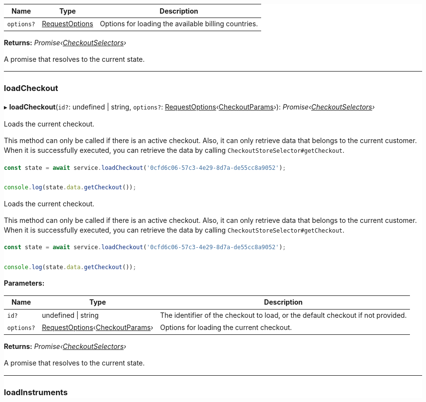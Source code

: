Name | Type | Description |
------ | ------ | ------ |
`options?` | [RequestOptions](../interfaces/requestoptions.md) | Options for loading the available billing countries. |

**Returns:** *Promise‹[CheckoutSelectors](../interfaces/checkoutselectors.md)›*

A promise that resolves to the current state.

___

###  loadCheckout

▸ **loadCheckout**(`id?`: undefined | string, `options?`: [RequestOptions](../interfaces/requestoptions.md)‹[CheckoutParams](../interfaces/checkoutparams.md)›): *Promise‹[CheckoutSelectors](../interfaces/checkoutselectors.md)›*

Loads the current checkout.

This method can only be called if there is an active checkout. Also, it
can only retrieve data that belongs to the current customer. When it is
successfully executed, you can retrieve the data by calling
`CheckoutStoreSelector#getCheckout`.

```js
const state = await service.loadCheckout('0cfd6c06-57c3-4e29-8d7a-de55cc8a9052');

console.log(state.data.getCheckout());
```

Loads the current checkout.

This method can only be called if there is an active checkout. Also, it can only retrieve data that belongs to the current customer. When it is successfully executed, you can retrieve the data by calling `CheckoutStoreSelector#getCheckout`.

```js
const state = await service.loadCheckout('0cfd6c06-57c3-4e29-8d7a-de55cc8a9052');

console.log(state.data.getCheckout());
```

**Parameters:**

Name | Type | Description |
------ | ------ | ------ |
`id?` | undefined &#124; string | The identifier of the checkout to load, or the default checkout if not provided. |
`options?` | [RequestOptions](../interfaces/requestoptions.md)‹[CheckoutParams](../interfaces/checkoutparams.md)› | Options for loading the current checkout. |

**Returns:** *Promise‹[CheckoutSelectors](../interfaces/checkoutselectors.md)›*

A promise that resolves to the current state.

___

###  loadInstruments
